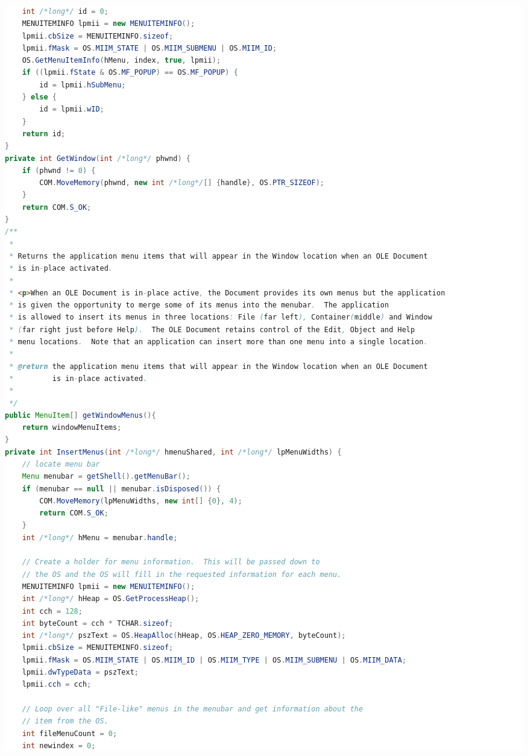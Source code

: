```java
	int /*long*/ id = 0;
	MENUITEMINFO lpmii = new MENUITEMINFO();
	lpmii.cbSize = MENUITEMINFO.sizeof;
	lpmii.fMask = OS.MIIM_STATE | OS.MIIM_SUBMENU | OS.MIIM_ID;
	OS.GetMenuItemInfo(hMenu, index, true, lpmii);
	if ((lpmii.fState & OS.MF_POPUP) == OS.MF_POPUP) {
		id = lpmii.hSubMenu;
	} else {
		id = lpmii.wID;
	}
	return id;
}
private int GetWindow(int /*long*/ phwnd) {
	if (phwnd != 0) {
		COM.MoveMemory(phwnd, new int /*long*/[] {handle}, OS.PTR_SIZEOF);
	}
	return COM.S_OK;
}
/**
 *
 * Returns the application menu items that will appear in the Window location when an OLE Document 
 * is in-place activated.
 *
 * <p>When an OLE Document is in-place active, the Document provides its own menus but the application
 * is given the opportunity to merge some of its menus into the menubar.  The application
 * is allowed to insert its menus in three locations: File (far left), Container(middle) and Window 
 * (far right just before Help).  The OLE Document retains control of the Edit, Object and Help
 * menu locations.  Note that an application can insert more than one menu into a single location.
 *
 * @return the application menu items that will appear in the Window location when an OLE Document 
 *         is in-place activated.
 *
 */
public MenuItem[] getWindowMenus(){
	return windowMenuItems;
}
private int InsertMenus(int /*long*/ hmenuShared, int /*long*/ lpMenuWidths) {
	// locate menu bar
	Menu menubar = getShell().getMenuBar();
	if (menubar == null || menubar.isDisposed()) {
		COM.MoveMemory(lpMenuWidths, new int[] {0}, 4);
		return COM.S_OK;
	}
	int /*long*/ hMenu = menubar.handle;

	// Create a holder for menu information.  This will be passed down to
	// the OS and the OS will fill in the requested information for each menu.
	MENUITEMINFO lpmii = new MENUITEMINFO();
	int /*long*/ hHeap = OS.GetProcessHeap();
	int cch = 128;
	int byteCount = cch * TCHAR.sizeof;
	int /*long*/ pszText = OS.HeapAlloc(hHeap, OS.HEAP_ZERO_MEMORY, byteCount);
	lpmii.cbSize = MENUITEMINFO.sizeof;
	lpmii.fMask = OS.MIIM_STATE | OS.MIIM_ID | OS.MIIM_TYPE | OS.MIIM_SUBMENU | OS.MIIM_DATA;
	lpmii.dwTypeData = pszText;
	lpmii.cch = cch;

	// Loop over all "File-like" menus in the menubar and get information about the
	// item from the OS.
	int fileMenuCount = 0;
	int newindex = 0;
```